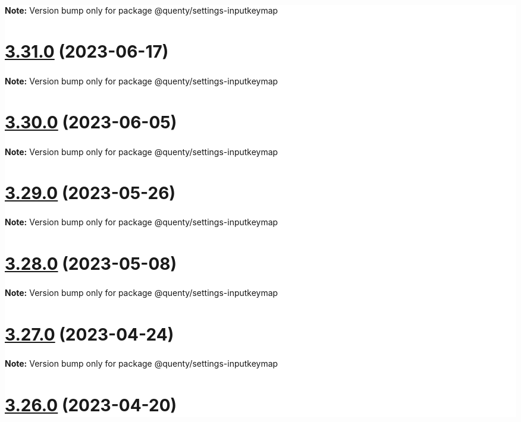 **Note:** Version bump only for package @quenty/settings-inputkeymap





# [3.31.0](https://github.com/Quenty/NevermoreEngine/compare/@quenty/settings-inputkeymap@3.30.0...@quenty/settings-inputkeymap@3.31.0) (2023-06-17)

**Note:** Version bump only for package @quenty/settings-inputkeymap





# [3.30.0](https://github.com/Quenty/NevermoreEngine/compare/@quenty/settings-inputkeymap@3.29.0...@quenty/settings-inputkeymap@3.30.0) (2023-06-05)

**Note:** Version bump only for package @quenty/settings-inputkeymap





# [3.29.0](https://github.com/Quenty/NevermoreEngine/compare/@quenty/settings-inputkeymap@3.28.0...@quenty/settings-inputkeymap@3.29.0) (2023-05-26)

**Note:** Version bump only for package @quenty/settings-inputkeymap





# [3.28.0](https://github.com/Quenty/NevermoreEngine/compare/@quenty/settings-inputkeymap@3.27.0...@quenty/settings-inputkeymap@3.28.0) (2023-05-08)

**Note:** Version bump only for package @quenty/settings-inputkeymap





# [3.27.0](https://github.com/Quenty/NevermoreEngine/compare/@quenty/settings-inputkeymap@3.26.0...@quenty/settings-inputkeymap@3.27.0) (2023-04-24)

**Note:** Version bump only for package @quenty/settings-inputkeymap





# [3.26.0](https://github.com/Quenty/NevermoreEngine/compare/@quenty/settings-inputkeymap@3.25.0...@quenty/settings-inputkeymap@3.26.0) (2023-04-20)

